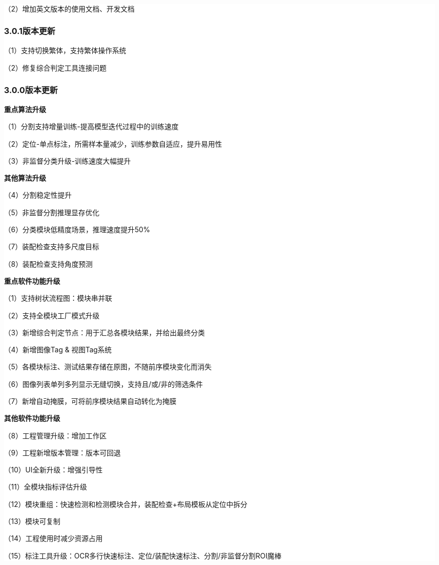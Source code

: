 （2）增加英文版本的使用文档、开发文档

### 3.0.1版本更新

（1）支持切换繁体，支持繁体操作系统

（2）修复综合判定工具连接问题

### 3.0.0版本更新

**重点算法升级**

（1）分割支持增量训练-提高模型迭代过程中的训练速度

（2）定位-单点标注，所需样本量减少，训练参数自适应，提升易用性

（3）非监督分类升级-训练速度大幅提升

**其他算法升级**

（4）分割稳定性提升

（5）非监督分割推理显存优化

（6）分类模块低精度场景，推理速度提升50%

（7）装配检查支持多尺度目标

（8）装配检查支持角度预测

**重点软件功能升级**

（1）支持树状流程图：模块串并联

（2）支持全模块工厂模式升级

（3）新增综合判定节点：用于汇总各模块结果，并给出最终分类

（4）新增图像Tag & 视图Tag系统

（5）各模块标注、测试结果存储在原图，不随前序模块变化而消失

（6）图像列表单列多列显示无缝切换，支持且/或/非的筛选条件

（7）新增自动掩膜，可将前序模块结果自动转化为掩膜

**其他软件功能升级**

（8）工程管理升级：增加工作区

（9）工程新增版本管理：版本可回退

（10）UI全新升级：增强引导性

（11）全模块指标评估升级

（12）模块重组：快速检测和检测模块合并，装配检查+布局模板从定位中拆分

（13）模块可复制

（14）工程使用时减少资源占用

（15）标注工具升级：OCR多行快速标注、定位/装配快速标注、分割/非监督分割ROI魔棒
